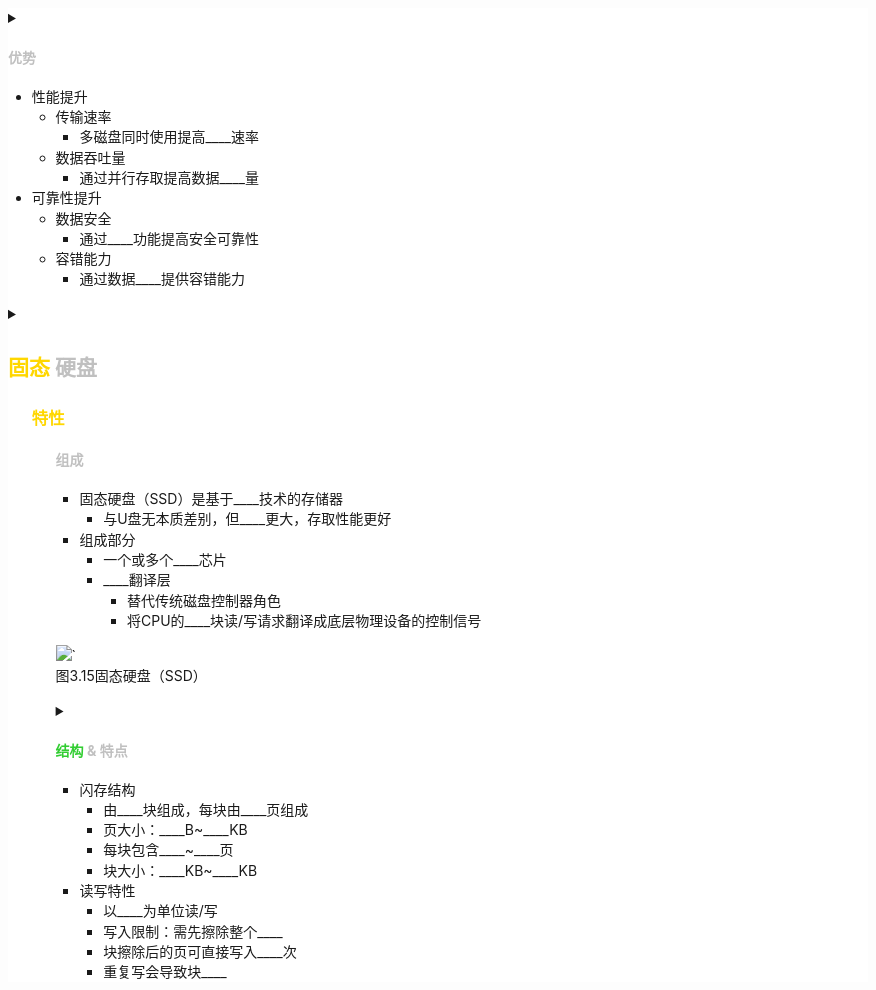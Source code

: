 <div>
<details><summary> </summary></details>
</div>

</ul>

#### <span style="color: silver;">优势
- 性能提升
  - 传输速率
    - 多磁盘同时使用提高____速率
  - 数据吞吐量
    - 通过并行存取提高数据____量
- 可靠性提升
  - 数据安全
    - 通过____功能提高安全可靠性
  - 容错能力
    - 通过数据____提供容错能力

<div>
<details><summary> </summary></details>
</div>

</ul>

</ul>

## <span style="color: Gold;">固态</span> <span style="color: silver;">硬盘

<ul>

### <span style="color: Gold;">特性

<ul>

#### <span style="color: silver;">组成
- 固态硬盘（SSD）是基于____技术的存储器
  - 与U盘无本质差别，但____更大，存取性能更好
- 组成部分
  - 一个或多个____芯片
  - ____翻译层
    - 替代传统磁盘控制器角色
    - 将CPU的____块读/写请求翻译成底层物理设备的控制信号

![](https://cdn-mineru.openxlab.org.cn/model-mineru/prod/f4c9b82aff9e75d81635a4e6f89fa583ec0838d5124b1cd07047a821d4691ebd.jpg)`  
图3.15固态硬盘（SSD）

<div>
<details><summary> </summary></details>
</div>

#### <span style="color: silver;"> <span style="color: LimeGreen;">结构</span> & 特点
- 闪存结构
  - 由____块组成，每块由____页组成
  - 页大小：____B~____KB
  - 每块包含____~____页
  - 块大小：____KB~____KB
- 读写特性
  - 以____为单位读/写
  - 写入限制：需先擦除整个____
  - 块擦除后的页可直接写入____次
  - 重复写会导致块____

